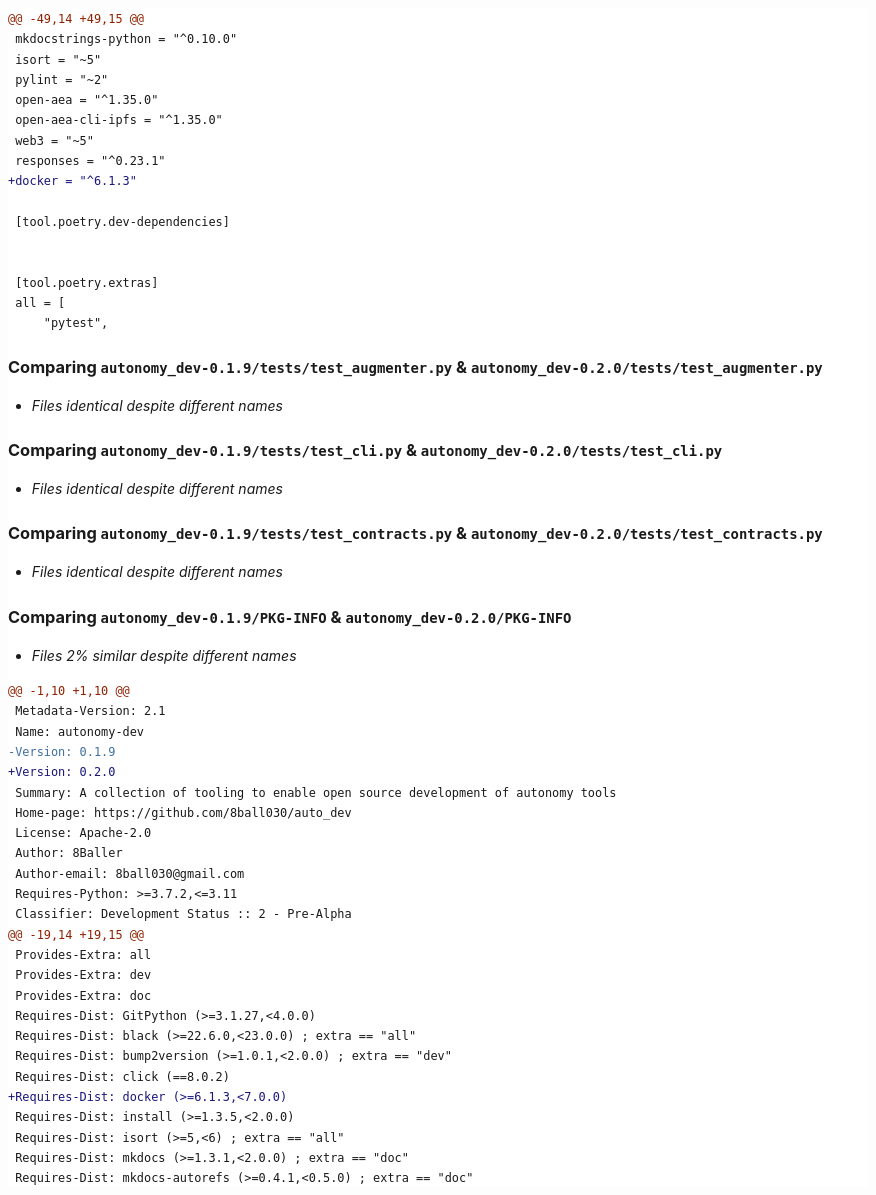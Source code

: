 ```diff
@@ -49,14 +49,15 @@
 mkdocstrings-python = "^0.10.0"
 isort = "~5"
 pylint = "~2"
 open-aea = "^1.35.0"
 open-aea-cli-ipfs = "^1.35.0"
 web3 = "~5"
 responses = "^0.23.1"
+docker = "^6.1.3"
 
 [tool.poetry.dev-dependencies]
 
 
 [tool.poetry.extras]
 all = [
     "pytest",
```

### Comparing `autonomy_dev-0.1.9/tests/test_augmenter.py` & `autonomy_dev-0.2.0/tests/test_augmenter.py`

 * *Files identical despite different names*

### Comparing `autonomy_dev-0.1.9/tests/test_cli.py` & `autonomy_dev-0.2.0/tests/test_cli.py`

 * *Files identical despite different names*

### Comparing `autonomy_dev-0.1.9/tests/test_contracts.py` & `autonomy_dev-0.2.0/tests/test_contracts.py`

 * *Files identical despite different names*

### Comparing `autonomy_dev-0.1.9/PKG-INFO` & `autonomy_dev-0.2.0/PKG-INFO`

 * *Files 2% similar despite different names*

```diff
@@ -1,10 +1,10 @@
 Metadata-Version: 2.1
 Name: autonomy-dev
-Version: 0.1.9
+Version: 0.2.0
 Summary: A collection of tooling to enable open source development of autonomy tools
 Home-page: https://github.com/8ball030/auto_dev
 License: Apache-2.0
 Author: 8Baller
 Author-email: 8ball030@gmail.com
 Requires-Python: >=3.7.2,<=3.11
 Classifier: Development Status :: 2 - Pre-Alpha
@@ -19,14 +19,15 @@
 Provides-Extra: all
 Provides-Extra: dev
 Provides-Extra: doc
 Requires-Dist: GitPython (>=3.1.27,<4.0.0)
 Requires-Dist: black (>=22.6.0,<23.0.0) ; extra == "all"
 Requires-Dist: bump2version (>=1.0.1,<2.0.0) ; extra == "dev"
 Requires-Dist: click (==8.0.2)
+Requires-Dist: docker (>=6.1.3,<7.0.0)
 Requires-Dist: install (>=1.3.5,<2.0.0)
 Requires-Dist: isort (>=5,<6) ; extra == "all"
 Requires-Dist: mkdocs (>=1.3.1,<2.0.0) ; extra == "doc"
 Requires-Dist: mkdocs-autorefs (>=0.4.1,<0.5.0) ; extra == "doc"
```